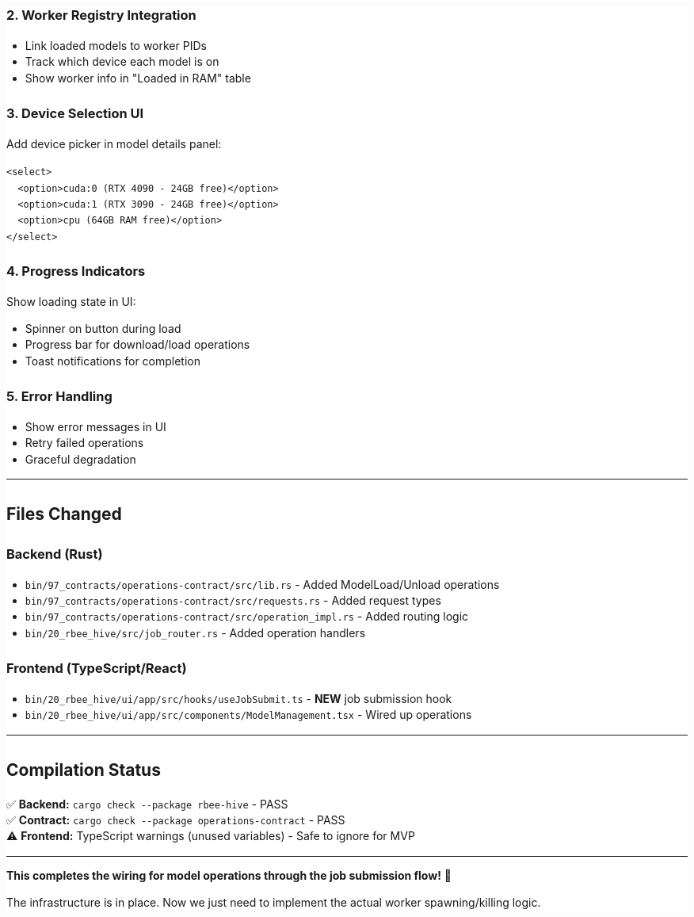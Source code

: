 ### 2. Worker Registry Integration

- Link loaded models to worker PIDs
- Track which device each model is on
- Show worker info in "Loaded in RAM" table

### 3. Device Selection UI

Add device picker in model details panel:
```tsx
<select>
  <option>cuda:0 (RTX 4090 - 24GB free)</option>
  <option>cuda:1 (RTX 3090 - 24GB free)</option>
  <option>cpu (64GB RAM free)</option>
</select>
```

### 4. Progress Indicators

Show loading state in UI:
- Spinner on button during load
- Progress bar for download/load operations
- Toast notifications for completion

### 5. Error Handling

- Show error messages in UI
- Retry failed operations
- Graceful degradation

---

## Files Changed

### Backend (Rust)
- `bin/97_contracts/operations-contract/src/lib.rs` - Added ModelLoad/Unload operations
- `bin/97_contracts/operations-contract/src/requests.rs` - Added request types
- `bin/97_contracts/operations-contract/src/operation_impl.rs` - Added routing logic
- `bin/20_rbee_hive/src/job_router.rs` - Added operation handlers

### Frontend (TypeScript/React)
- `bin/20_rbee_hive/ui/app/src/hooks/useJobSubmit.ts` - **NEW** job submission hook
- `bin/20_rbee_hive/ui/app/src/components/ModelManagement.tsx` - Wired up operations

---

## Compilation Status

✅ **Backend:** `cargo check --package rbee-hive` - PASS  
✅ **Contract:** `cargo check --package operations-contract` - PASS  
⚠️ **Frontend:** TypeScript warnings (unused variables) - Safe to ignore for MVP

---

**This completes the wiring for model operations through the job submission flow!** 🎉

The infrastructure is in place. Now we just need to implement the actual worker spawning/killing logic.
